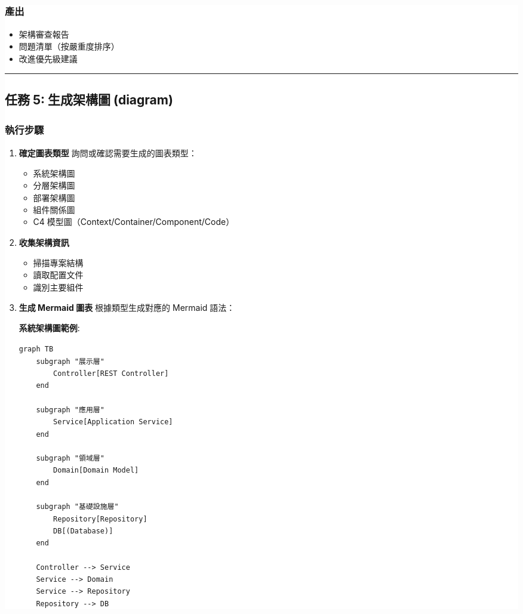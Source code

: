 ### 產出
- 架構審查報告
- 問題清單（按嚴重度排序）
- 改進優先級建議

---

## 任務 5: 生成架構圖 (diagram)

### 執行步驟

1. **確定圖表類型**
   詢問或確認需要生成的圖表類型：
   - 系統架構圖
   - 分層架構圖
   - 部署架構圖
   - 組件關係圖
   - C4 模型圖（Context/Container/Component/Code）

2. **收集架構資訊**
   - 掃描專案結構
   - 讀取配置文件
   - 識別主要組件

3. **生成 Mermaid 圖表**
   根據類型生成對應的 Mermaid 語法：

   **系統架構圖範例**:
   ```mermaid
   graph TB
       subgraph "展示層"
           Controller[REST Controller]
       end

       subgraph "應用層"
           Service[Application Service]
       end

       subgraph "領域層"
           Domain[Domain Model]
       end

       subgraph "基礎設施層"
           Repository[Repository]
           DB[(Database)]
       end

       Controller --> Service
       Service --> Domain
       Service --> Repository
       Repository --> DB
   ```
